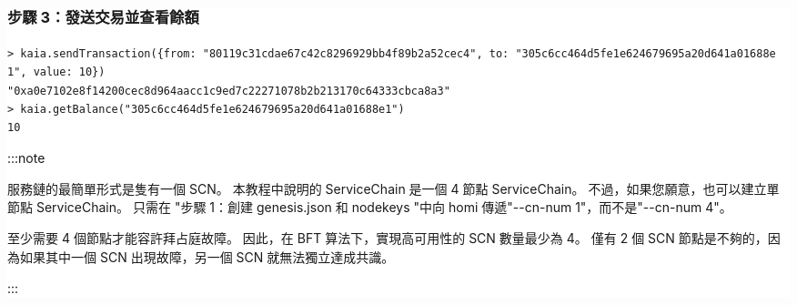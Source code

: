 ### 步驟 3：發送交易並查看餘額<a id="step-3-send-a-transaction-and-check-the-balance"></a>

```console
> kaia.sendTransaction({from: "80119c31cdae67c42c8296929bb4f89b2a52cec4", to: "305c6cc464d5fe1e624679695a20d641a01688e1", value: 10})
"0xa0e7102e8f14200cec8d964aacc1c9ed7c22271078b2b213170c64333cbca8a3"
> kaia.getBalance("305c6cc464d5fe1e624679695a20d641a01688e1")
10
```

:::note

服務鏈的最簡單形式是隻有一個 SCN。
本教程中說明的 ServiceChain 是一個 4 節點 ServiceChain。 不過，如果您願意，也可以建立單節點 ServiceChain。
只需在 "步驟 1：創建 genesis.json 和 nodekeys "中向 homi 傳遞"--cn-num 1"，而不是"--cn-num 4"。

至少需要 4 個節點才能容許拜占庭故障。 因此，在 BFT 算法下，實現高可用性的 SCN 數量最少為 4。 僅有 2 個 SCN 節點是不夠的，因為如果其中一個 SCN 出現故障，另一個 SCN 就無法獨立達成共識。

:::
